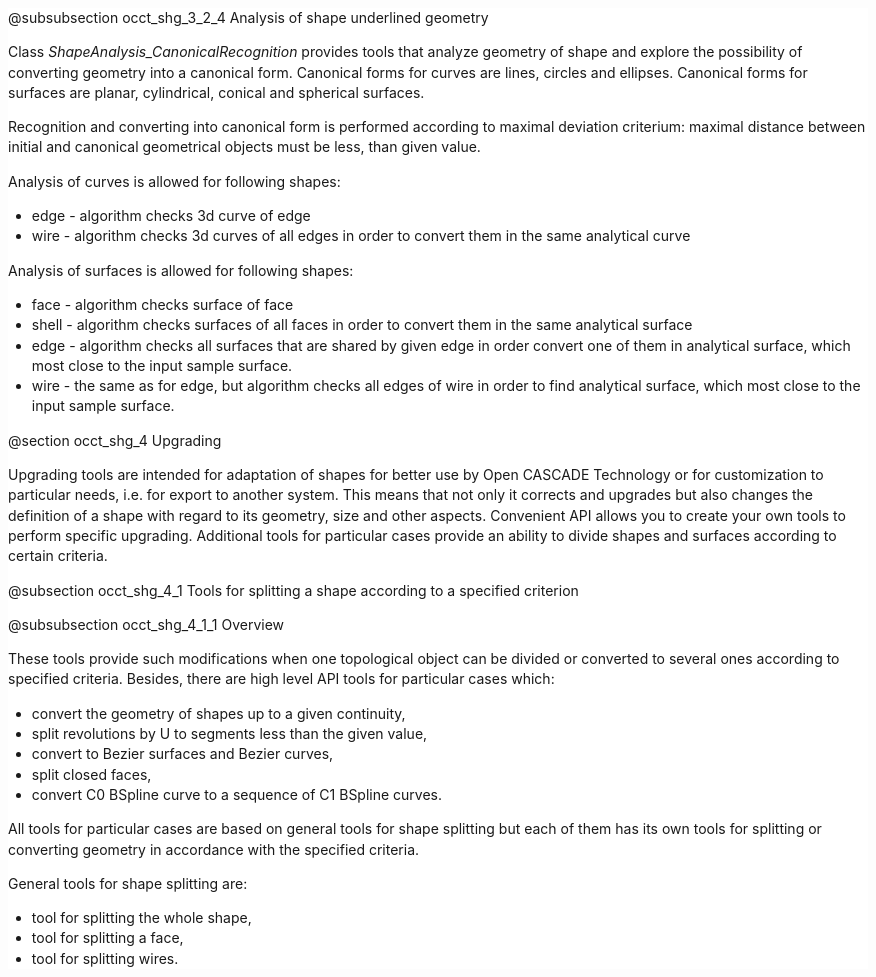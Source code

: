@subsubsection occt_shg_3_2_4 Analysis of shape underlined geometry

Class *ShapeAnalysis_CanonicalRecognition* provides tools that analyze geometry of shape and explore the possibility of converting geometry into a canonical form.
Canonical forms for curves are lines, circles and ellipses.
Canonical forms for surfaces are planar, cylindrical, conical and spherical surfaces.

Recognition and converting into canonical form is performed according to maximal deviation criterium: maximal distance between initial and canonical geometrical objects must be less, than given value.

Analysis of curves is allowed for following shapes:
  * edge - algorithm checks 3d curve of edge
  * wire - algorithm checks 3d curves of all edges in order to convert them in the same analytical curve

Analysis of surfaces is allowed for following shapes:
  * face - algorithm checks surface of face
  * shell - algorithm checks surfaces of all faces in order to convert them in the same analytical surface
  * edge - algorithm checks all surfaces that are shared by given edge in order convert one of them in analytical surface, which most close to the input sample surface.
  * wire - the same as for edge, but algorithm checks all edges of wire in order to find analytical surface, which most close to the input sample surface.


@section occt_shg_4 Upgrading

Upgrading tools are intended for adaptation of shapes for better use by Open CASCADE Technology or for customization to particular needs, i.e. for export to another system.
This means that not only it corrects and upgrades but also changes the definition of a shape with regard to its geometry, size and other aspects.
Convenient API allows you to create your own tools to perform specific upgrading.
Additional tools for particular cases provide an ability to divide shapes and surfaces according to certain criteria.

@subsection occt_shg_4_1 Tools for splitting a shape according to a specified criterion

@subsubsection occt_shg_4_1_1 Overview

These tools provide such modifications when one topological object can be divided or converted to several ones according to specified criteria.
Besides, there are high level API tools for particular cases which:
  * convert the geometry of shapes up to a given continuity,
  * split revolutions by U to segments less than the given value,
  * convert to Bezier surfaces and Bezier curves,
  * split closed faces,
  * convert C0 BSpline curve to a sequence of C1 BSpline curves.

All tools for particular cases are based on general tools for shape splitting but each of them has its own tools for splitting or converting geometry in accordance with the specified criteria.

General tools for shape splitting are:
  * tool for splitting the whole shape,
  * tool for splitting a face,
  * tool for splitting wires.
